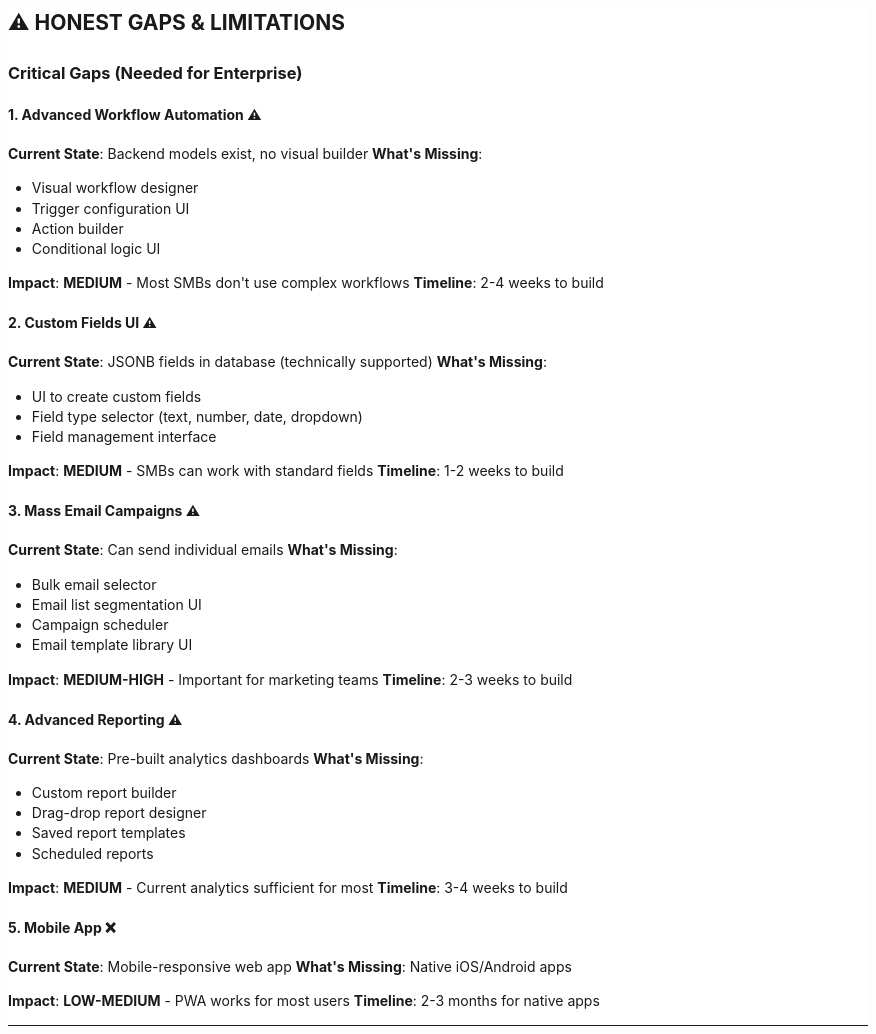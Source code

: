
## ⚠️ HONEST GAPS & LIMITATIONS

### **Critical Gaps (Needed for Enterprise)**

#### 1. **Advanced Workflow Automation** ⚠️
**Current State**: Backend models exist, no visual builder
**What's Missing**:
- Visual workflow designer
- Trigger configuration UI
- Action builder
- Conditional logic UI

**Impact**: **MEDIUM** - Most SMBs don't use complex workflows
**Timeline**: 2-4 weeks to build

#### 2. **Custom Fields UI** ⚠️
**Current State**: JSONB fields in database (technically supported)
**What's Missing**:
- UI to create custom fields
- Field type selector (text, number, date, dropdown)
- Field management interface

**Impact**: **MEDIUM** - SMBs can work with standard fields
**Timeline**: 1-2 weeks to build

#### 3. **Mass Email Campaigns** ⚠️
**Current State**: Can send individual emails
**What's Missing**:
- Bulk email selector
- Email list segmentation UI
- Campaign scheduler
- Email template library UI

**Impact**: **MEDIUM-HIGH** - Important for marketing teams
**Timeline**: 2-3 weeks to build

#### 4. **Advanced Reporting** ⚠️
**Current State**: Pre-built analytics dashboards
**What's Missing**:
- Custom report builder
- Drag-drop report designer
- Saved report templates
- Scheduled reports

**Impact**: **MEDIUM** - Current analytics sufficient for most
**Timeline**: 3-4 weeks to build

#### 5. **Mobile App** ❌
**Current State**: Mobile-responsive web app
**What's Missing**: Native iOS/Android apps

**Impact**: **LOW-MEDIUM** - PWA works for most users
**Timeline**: 2-3 months for native apps

---